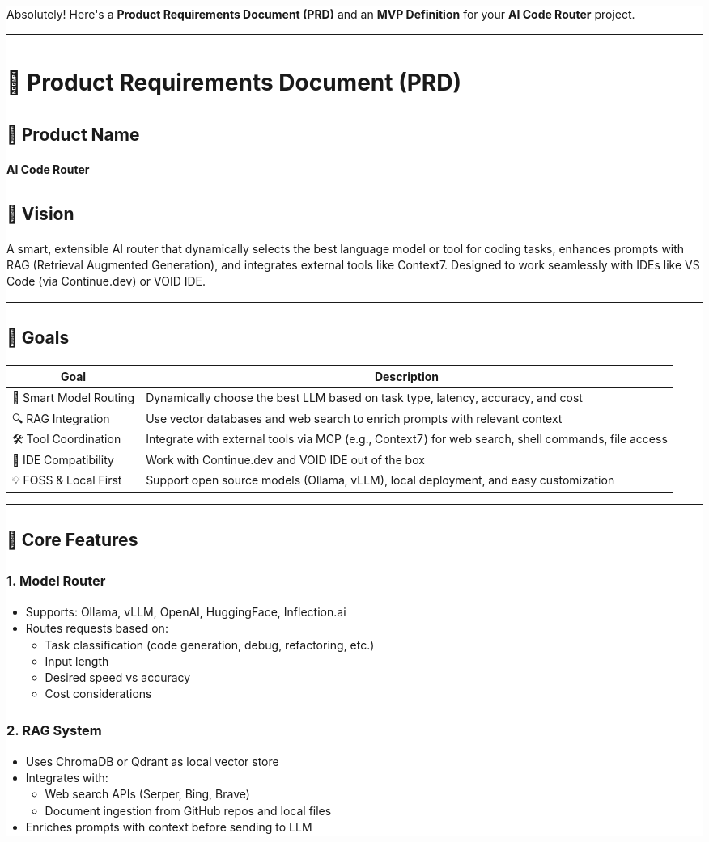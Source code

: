 Absolutely! Here's a **Product Requirements Document (PRD)** and an **MVP Definition** for your **AI Code Router** project.

---

# 📄 Product Requirements Document (PRD)

## 🎯 Product Name
**AI Code Router**

## 🧠 Vision
A smart, extensible AI router that dynamically selects the best language model or tool for coding tasks, enhances prompts with RAG (Retrieval Augmented Generation), and integrates external tools like Context7. Designed to work seamlessly with IDEs like VS Code (via Continue.dev) or VOID IDE.

---

## 📌 Goals

| Goal | Description |
|------|-------------|
| 🧩 Smart Model Routing | Dynamically choose the best LLM based on task type, latency, accuracy, and cost |
| 🔍 RAG Integration | Use vector databases and web search to enrich prompts with relevant context |
| 🛠️ Tool Coordination | Integrate with external tools via MCP (e.g., Context7) for web search, shell commands, file access |
| 🧪 IDE Compatibility | Work with Continue.dev and VOID IDE out of the box |
| 💡 FOSS & Local First | Support open source models (Ollama, vLLM), local deployment, and easy customization |

---

## 🧱 Core Features

### 1. **Model Router**
- Supports: Ollama, vLLM, OpenAI, HuggingFace, Inflection.ai
- Routes requests based on:
  - Task classification (code generation, debug, refactoring, etc.)
  - Input length
  - Desired speed vs accuracy
  - Cost considerations

### 2. **RAG System**
- Uses ChromaDB or Qdrant as local vector store
- Integrates with:
  - Web search APIs (Serper, Bing, Brave)
  - Document ingestion from GitHub repos and local files
- Enriches prompts with context before sending to LLM
